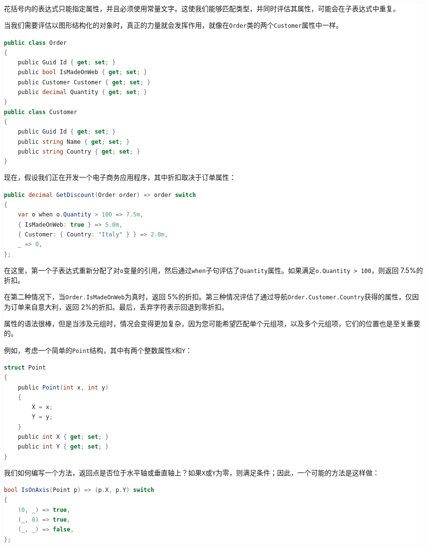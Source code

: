 花括号内的表达式只能指定属性，并且必须使用常量文字。这使我们能够匹配类型，并同时评估其属性，可能会在子表达式中重复。

当我们需要评估以图形结构化的对象时，真正的力量就会发挥作用，就像在`Order`类的两个`Customer`属性中一样。

```cs
public class Order
{
    public Guid Id { get; set; }
    public bool IsMadeOnWeb { get; set; }
    public Customer Customer { get; set; }
    public decimal Quantity { get; set; }
}
public class Customer
{
    public Guid Id { get; set; }
    public string Name { get; set; }
    public string Country { get; set; }
}
```

现在，假设我们正在开发一个电子商务应用程序，其中折扣取决于订单属性：

```cs
public decimal GetDiscount(Order order) => order switch
{
    var o when o.Quantity > 100 => 7.5m,
    { IsMadeOnWeb: true } => 5.0m,
    { Customer: { Country: "Italy" } } => 2.0m,
    _ => 0,
};
```

在这里，第一个子表达式重新分配了对`o`变量的引用，然后通过`when`子句评估了`Quantity`属性。如果满足`o.Quantity > 100`，则返回 7.5%的折扣。

在第二种情况下，当`Order.IsMadeOnWeb`为真时，返回 5%的折扣。第三种情况评估了通过导航`Order.Customer.Country`获得的属性，仅因为订单来自意大利，返回 2%的折扣。最后，丢弃字符表示回退到零折扣。

属性的语法很棒，但是当涉及元组时，情况会变得更加复杂，因为您可能希望匹配单个元组项，以及多个元组项，它们的位置也是至关重要的。

例如，考虑一个简单的`Point`结构，其中有两个整数属性`X`和`Y`：

```cs
struct Point
{
    public Point(int x, int y)
    {
        X = x;
        Y = y;
    }
    public int X { get; set; }
    public int Y { get; set; }
}
```

我们如何编写一个方法，返回点是否位于水平轴或垂直轴上？如果`X`或`Y`为零，则满足条件；因此，一个可能的方法是这样做：

```cs
bool IsOnAxis(Point p) => (p.X, p.Y) switch
{
    (0, _) => true,
    (_, 0) => true,
    (_, _) => false,
};
```
